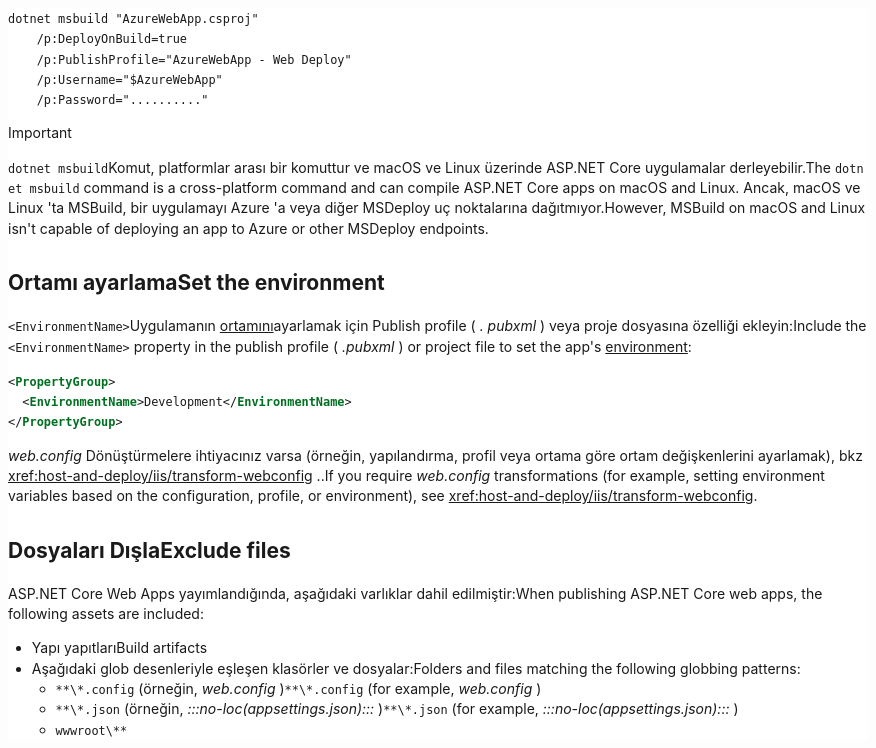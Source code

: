```dotnetcli
dotnet msbuild "AzureWebApp.csproj"
    /p:DeployOnBuild=true 
    /p:PublishProfile="AzureWebApp - Web Deploy" 
    /p:Username="$AzureWebApp" 
    /p:Password=".........."
```

> [!IMPORTANT]
> <span data-ttu-id="a7eba-252">`dotnet msbuild`Komut, platformlar arası bir komuttur ve macOS ve Linux üzerinde ASP.NET Core uygulamalar derleyebilir.</span><span class="sxs-lookup"><span data-stu-id="a7eba-252">The `dotnet msbuild` command is a cross-platform command and can compile ASP.NET Core apps on macOS and Linux.</span></span> <span data-ttu-id="a7eba-253">Ancak, macOS ve Linux 'ta MSBuild, bir uygulamayı Azure 'a veya diğer MSDeploy uç noktalarına dağıtmıyor.</span><span class="sxs-lookup"><span data-stu-id="a7eba-253">However, MSBuild on macOS and Linux isn't capable of deploying an app to Azure or other MSDeploy endpoints.</span></span>

## <a name="set-the-environment"></a><span data-ttu-id="a7eba-254">Ortamı ayarlama</span><span class="sxs-lookup"><span data-stu-id="a7eba-254">Set the environment</span></span>

<span data-ttu-id="a7eba-255">`<EnvironmentName>`Uygulamanın [ortamını](xref:fundamentals/environments)ayarlamak için Publish profile ( *. pubxml* ) veya proje dosyasına özelliği ekleyin:</span><span class="sxs-lookup"><span data-stu-id="a7eba-255">Include the `<EnvironmentName>` property in the publish profile ( *.pubxml* ) or project file to set the app's [environment](xref:fundamentals/environments):</span></span>

```xml
<PropertyGroup>
  <EnvironmentName>Development</EnvironmentName>
</PropertyGroup>
```

<span data-ttu-id="a7eba-256">*web.config* Dönüştürmelere ihtiyacınız varsa (örneğin, yapılandırma, profil veya ortama göre ortam değişkenlerini ayarlamak), bkz <xref:host-and-deploy/iis/transform-webconfig> ..</span><span class="sxs-lookup"><span data-stu-id="a7eba-256">If you require *web.config* transformations (for example, setting environment variables based on the configuration, profile, or environment), see <xref:host-and-deploy/iis/transform-webconfig>.</span></span>

## <a name="exclude-files"></a><span data-ttu-id="a7eba-257">Dosyaları Dışla</span><span class="sxs-lookup"><span data-stu-id="a7eba-257">Exclude files</span></span>

<span data-ttu-id="a7eba-258">ASP.NET Core Web Apps yayımlandığında, aşağıdaki varlıklar dahil edilmiştir:</span><span class="sxs-lookup"><span data-stu-id="a7eba-258">When publishing ASP.NET Core web apps, the following assets are included:</span></span>

* <span data-ttu-id="a7eba-259">Yapı yapıtları</span><span class="sxs-lookup"><span data-stu-id="a7eba-259">Build artifacts</span></span>
* <span data-ttu-id="a7eba-260">Aşağıdaki glob desenleriyle eşleşen klasörler ve dosyalar:</span><span class="sxs-lookup"><span data-stu-id="a7eba-260">Folders and files matching the following globbing patterns:</span></span>
  * <span data-ttu-id="a7eba-261">`**\*.config` (örneğin, *web.config* )</span><span class="sxs-lookup"><span data-stu-id="a7eba-261">`**\*.config` (for example, *web.config* )</span></span>
  * <span data-ttu-id="a7eba-262">`**\*.json` (örneğin, *:::no-loc(appsettings.json):::* )</span><span class="sxs-lookup"><span data-stu-id="a7eba-262">`**\*.json` (for example, *:::no-loc(appsettings.json):::* )</span></span>
  * `wwwroot\**`
